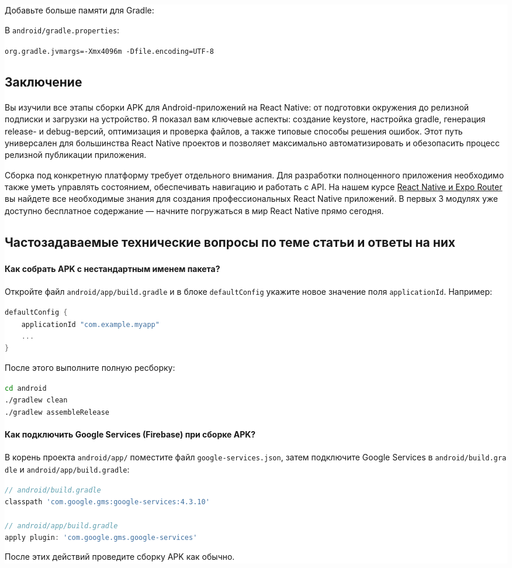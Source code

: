 Добавьте больше памяти для Gradle:

В `android/gradle.properties`:

```
org.gradle.jvmargs=-Xmx4096m -Dfile.encoding=UTF-8
```

## Заключение

Вы изучили все этапы сборки APK для Android-приложений на React Native: от подготовки окружения до релизной подписки и загрузки на устройство. Я показал вам ключевые аспекты: создание keystore, настройка gradle, генерация release- и debug-версий, оптимизация и проверка файлов, а также типовые способы решения ошибок. Этот путь универсален для большинства React Native проектов и позволяет максимально автоматизировать и обезопасить процесс релизной публикации приложения.

Сборка под конкретную платформу требует отдельного внимания. Для разработки полноценного приложения необходимо также уметь управлять состоянием, обеспечивать навигацию и работать с API. На нашем курсе [React Native и Expo Router](https://purpleschool.ru/course/react-native?utm_source=knowledgebase&utm_medium=article&utm_campaign=Sborka-APK-dlya-Android-na-React-Native) вы найдете все необходимые знания для создания профессиональных React Native приложений. В первых 3 модулях уже доступно бесплатное содержание — начните погружаться в мир React Native прямо сегодня.

## Частозадаваемые технические вопросы по теме статьи и ответы на них

#### Как собрать APK с нестандартным именем пакета?

Откройте файл `android/app/build.gradle` и в блоке `defaultConfig` укажите новое значение поля `applicationId`. Например:
```groovy
defaultConfig {
    applicationId "com.example.myapp"
    ...
}
```
После этого выполните полную ресборку:  
```bash
cd android
./gradlew clean
./gradlew assembleRelease
```

#### Как подключить Google Services (Firebase) при сборке APK?

В корень проекта `android/app/` поместите файл `google-services.json`, затем подключите Google Services в `android/build.gradle` и `android/app/build.gradle`:
```groovy
// android/build.gradle
classpath 'com.google.gms:google-services:4.3.10'

// android/app/build.gradle
apply plugin: 'com.google.gms.google-services'
```
После этих действий проведите сборку APK как обычно.
